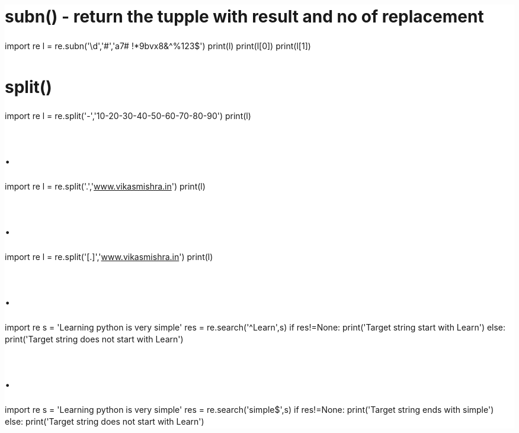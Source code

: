 # subn() - return the tupple with result and no of replacement


import re
l = re.subn('\d','#','a7# !*9bvx8&^%123$')
print(l)
print(l[0])
print(l[1])

# split()


import re
l = re.split('-','10-20-30-40-50-60-70-80-90')
print(l)


# .

import re
l = re.split('\.','www.vikasmishra.in')
print(l)


# .

import re
l = re.split('[.]','www.vikasmishra.in')
print(l)


# .

import re
s = 'Learning python is very simple'
res = re.search('^Learn',s)
if res!=None:
    print('Target string start with Learn')
else:
    print('Target string does not start with Learn')



# .

import re
s = 'Learning python is very simple'
res = re.search('simple$',s)
if res!=None:
    print('Target string ends with simple')
else:
    print('Target string does not start with Learn')
